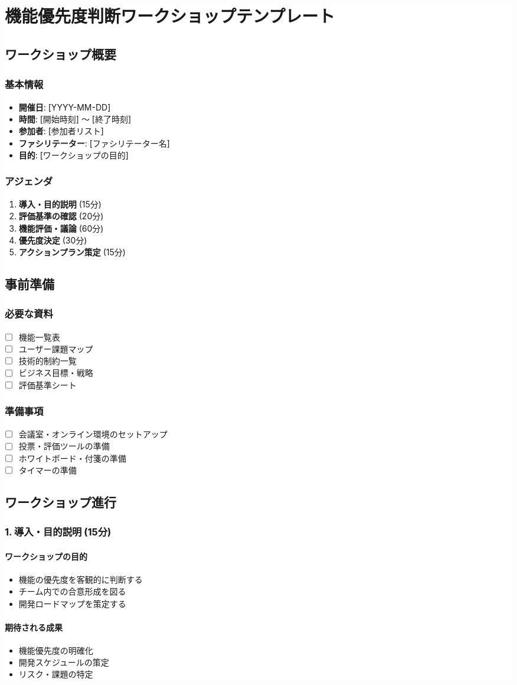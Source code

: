 # 機能優先度判断ワークショップテンプレート

## ワークショップ概要

### 基本情報
- **開催日**: [YYYY-MM-DD]
- **時間**: [開始時刻] 〜 [終了時刻]
- **参加者**: [参加者リスト]
- **ファシリテーター**: [ファシリテーター名]
- **目的**: [ワークショップの目的]

### アジェンダ
1. **導入・目的説明** (15分)
2. **評価基準の確認** (20分)
3. **機能評価・議論** (60分)
4. **優先度決定** (30分)
5. **アクションプラン策定** (15分)

## 事前準備

### 必要な資料
- [ ] 機能一覧表
- [ ] ユーザー課題マップ
- [ ] 技術的制約一覧
- [ ] ビジネス目標・戦略
- [ ] 評価基準シート

### 準備事項
- [ ] 会議室・オンライン環境のセットアップ
- [ ] 投票・評価ツールの準備
- [ ] ホワイトボード・付箋の準備
- [ ] タイマーの準備

## ワークショップ進行

### 1. 導入・目的説明 (15分)

#### ワークショップの目的
- 機能の優先度を客観的に判断する
- チーム内での合意形成を図る
- 開発ロードマップを策定する

#### 期待される成果
- 機能優先度の明確化
- 開発スケジュールの策定
- リスク・課題の特定
